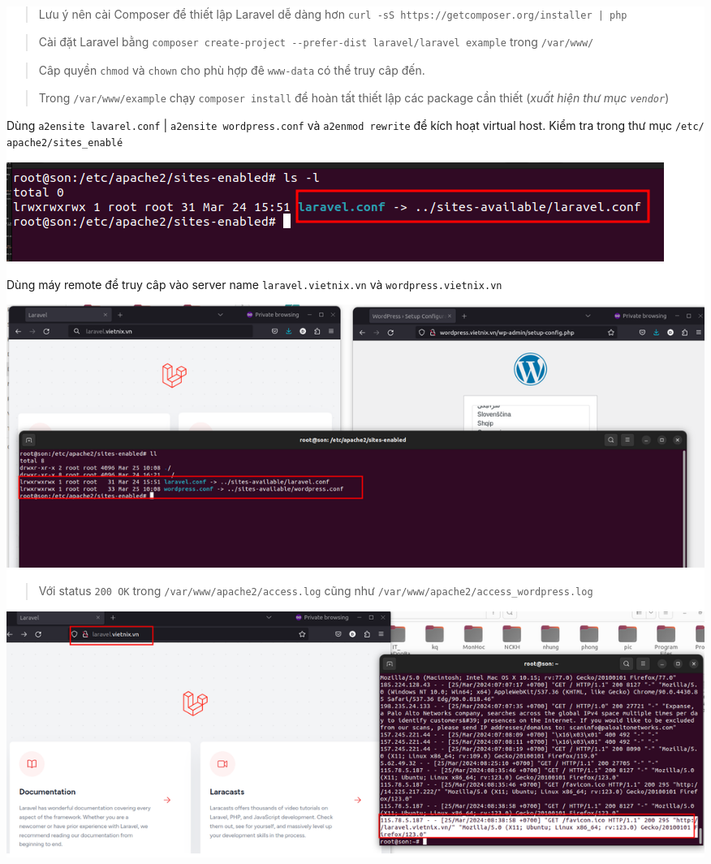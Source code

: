 > Lưu ý nên cài Composer để thiết lập Laravel dễ dàng hơn 
``curl -sS https://getcomposer.org/installer | php``

>Cài đặt Laravel bằng ``composer create-project --prefer-dist laravel/laravel example`` trong ``/var/www/``

>Câp quyền ``chmod`` và ``chown`` cho phù hợp đê ``www-data`` có thể truy câp đến.

>Trong ``/var/www/example`` chạy ``composer install`` để hoàn tất thiết lập các package cần thiết (_xuất hiện thư mục ``vendor``_)

Dùng ``a2ensite lavarel.conf`` | ``a2ensite wordpress.conf`` và ``a2enmod rewrite`` để kích hoạt virtual host. Kiểm tra trong thư mục ``/etc/apache2/sites_enablé``

![vhost](/Images/Stage3_1/a2ensite_lararel.png)


Dùng máy remote để truy câp vào server name ``laravel.vietnix.vn`` và ``wordpress.vietnix.vn``


![vhost](/Images/Stage3_1/romote_to_2vhost.png)



> Với status ``200 OK`` trong ``/var/www/apache2/access.log`` cũng như ``/var/www/apache2/access_wordpress.log``

![vhost](/Images/Stage3_1/access_laravel.png)
